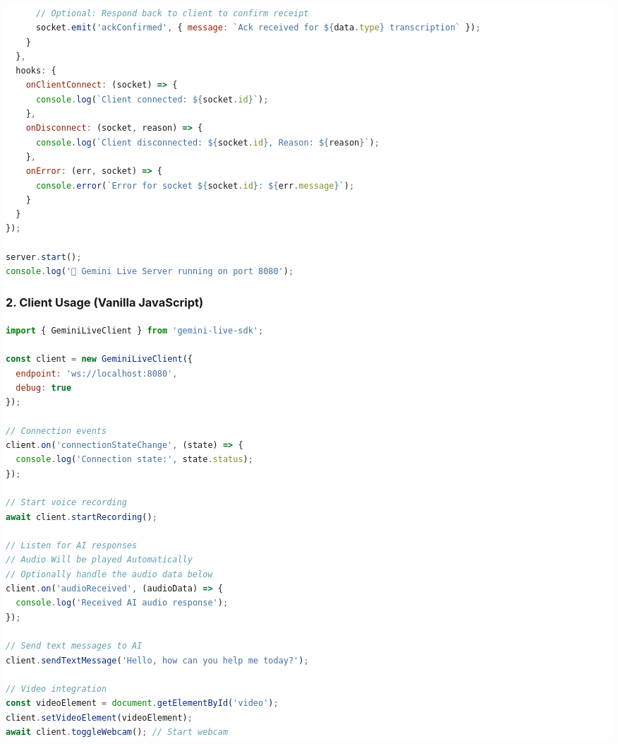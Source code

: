 ```javascript
      // Optional: Respond back to client to confirm receipt
      socket.emit('ackConfirmed', { message: `Ack received for ${data.type} transcription` });
    }
  },
  hooks: {
    onClientConnect: (socket) => {
      console.log(`Client connected: ${socket.id}`);
    },
    onDisconnect: (socket, reason) => {
      console.log(`Client disconnected: ${socket.id}, Reason: ${reason}`);
    },
    onError: (err, socket) => {
      console.error(`Error for socket ${socket.id}: ${err.message}`);
    }
  }
});

server.start();
console.log('🚀 Gemini Live Server running on port 8080');
```

### 2. Client Usage (Vanilla JavaScript)

```javascript
import { GeminiLiveClient } from 'gemini-live-sdk';

const client = new GeminiLiveClient({
  endpoint: 'ws://localhost:8080',
  debug: true
});

// Connection events
client.on('connectionStateChange', (state) => {
  console.log('Connection state:', state.status);
});

// Start voice recording
await client.startRecording();

// Listen for AI responses
// Audio Will be played Automatically
// Optionally handle the audio data below
client.on('audioReceived', (audioData) => {
  console.log('Received AI audio response');
});

// Send text messages to AI
client.sendTextMessage('Hello, how can you help me today?');

// Video integration
const videoElement = document.getElementById('video');
client.setVideoElement(videoElement);
await client.toggleWebcam(); // Start webcam
```
